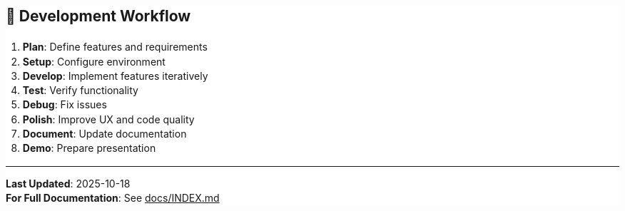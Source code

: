 ## 🚦 Development Workflow

1. **Plan**: Define features and requirements
2. **Setup**: Configure environment
3. **Develop**: Implement features iteratively
4. **Test**: Verify functionality
5. **Debug**: Fix issues
6. **Polish**: Improve UX and code quality
7. **Document**: Update documentation
8. **Demo**: Prepare presentation

---

**Last Updated**: 2025-10-18  
**For Full Documentation**: See [docs/INDEX.md](./INDEX.md)
